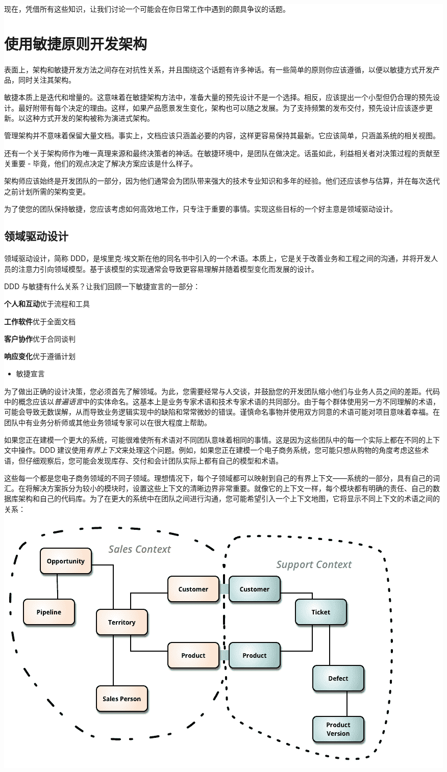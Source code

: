 现在，凭借所有这些知识，让我们讨论一个可能会在你日常工作中遇到的颇具争议的话题。

# 使用敏捷原则开发架构

表面上，架构和敏捷开发方法之间存在对抗性关系，并且围绕这个话题有许多神话。有一些简单的原则你应该遵循，以便以敏捷方式开发产品，同时关注其架构。

敏捷本质上是迭代和增量的。这意味着在敏捷架构方法中，准备大量的预先设计不是一个选择。相反，应该提出一个小型但仍合理的预先设计。最好附带有每个决定的理由。这样，如果产品愿景发生变化，架构也可以随之发展。为了支持频繁的发布交付，预先设计应该逐步更新。以这种方式开发的架构被称为演进式架构。

管理架构并不意味着保留大量文档。事实上，文档应该只涵盖必要的内容，这样更容易保持其最新。它应该简单，只涵盖系统的相关视图。

还有一个关于架构师作为唯一真理来源和最终决策者的神话。在敏捷环境中，是团队在做决定。话虽如此，利益相关者对决策过程的贡献至关重要 - 毕竟，他们的观点决定了解决方案应该是什么样子。

架构师应该始终是开发团队的一部分，因为他们通常会为团队带来强大的技术专业知识和多年的经验。他们还应该参与估算，并在每次迭代之前计划所需的架构变更。

为了使您的团队保持敏捷，您应该考虑如何高效地工作，只专注于重要的事情。实现这些目标的一个好主意是领域驱动设计。

## 领域驱动设计

领域驱动设计，简称 DDD，是埃里克·埃文斯在他的同名书中引入的一个术语。本质上，它是关于改善业务和工程之间的沟通，并将开发人员的注意力引向领域模型。基于该模型的实现通常会导致更容易理解并随着模型变化而发展的设计。

DDD 与敏捷有什么关系？让我们回顾一下敏捷宣言的一部分：

**个人和互动**优于流程和工具

**工作软件**优于全面文档

**客户协作**优于合同谈判

**响应变化**优于遵循计划

- 敏捷宣言

为了做出正确的设计决策，您必须首先了解领域。为此，您需要经常与人交谈，并鼓励您的开发团队缩小他们与业务人员之间的差距。代码中的概念应该以*普遍语言*中的实体命名。这基本上是业务专家术语和技术专家术语的共同部分。由于每个群体使用另一方不同理解的术语，可能会导致无数误解，从而导致业务逻辑实现中的缺陷和常常微妙的错误。谨慎命名事物并使用双方同意的术语可能对项目意味着幸福。在团队中有业务分析师或其他业务领域专家可以在很大程度上帮助。

如果您正在建模一个更大的系统，可能很难使所有术语对不同团队意味着相同的事情。这是因为这些团队中的每一个实际上都在不同的上下文中操作。DDD 建议使用*有界上下文*来处理这个问题。例如，如果您正在建模一个电子商务系统，您可能只想从购物的角度考虑这些术语，但仔细观察后，您可能会发现库存、交付和会计团队实际上都有自己的模型和术语。

这些每一个都是您电子商务领域的不同子领域。理想情况下，每个子领域都可以映射到自己的有界上下文——系统的一部分，具有自己的词汇。在将解决方案拆分为较小的模块时，设置这些上下文的清晰边界非常重要。就像它的上下文一样，每个模块都有明确的责任、自己的数据库架构和自己的代码库。为了在更大的系统中在团队之间进行沟通，您可能希望引入一个上下文地图，它将显示不同上下文的术语之间的关系：

![](img/8195a246-af38-44ec-ab1d-f293783a78d0.png)